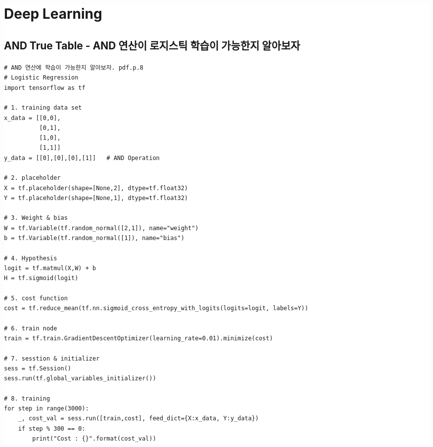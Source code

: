 # Deep Learning

## AND True Table - AND 연산이 로지스틱 학습이 가능한지 알아보자
    # AND 연산에 학습이 가능한지 알아보자. pdf.p.8
    # Logistic Regression
    import tensorflow as tf
    
    # 1. training data set
    x_data = [[0,0],
              [0,1],
              [1,0],
              [1,1]]
    y_data = [[0],[0],[0],[1]]   # AND Operation
    
    # 2. placeholder
    X = tf.placeholder(shape=[None,2], dtype=tf.float32)
    Y = tf.placeholder(shape=[None,1], dtype=tf.float32)
    
    # 3. Weight & bias
    W = tf.Variable(tf.random_normal([2,1]), name="weight")
    b = tf.Variable(tf.random_normal([1]), name="bias")
    
    # 4. Hypothesis
    logit = tf.matmul(X,W) + b
    H = tf.sigmoid(logit)
    
    # 5. cost function
    cost = tf.reduce_mean(tf.nn.sigmoid_cross_entropy_with_logits(logits=logit, labels=Y))
    
    # 6. train node
    train = tf.train.GradientDescentOptimizer(learning_rate=0.01).minimize(cost)
    
    # 7. sesstion & initializer
    sess = tf.Session()
    sess.run(tf.global_variables_initializer())
    
    # 8. training
    for step in range(3000):
        _, cost_val = sess.run([train,cost], feed_dict={X:x_data, Y:y_data})
        if step % 300 == 0:
            print("Cost : {}".format(cost_val))
    
